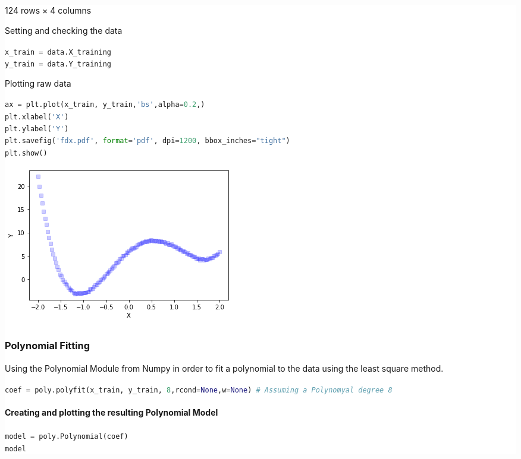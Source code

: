 </table>
<p>124 rows × 4 columns</p>
</div>



Setting and checking the data


```python
x_train = data.X_training
y_train = data.Y_training
```

Plotting raw data


```python
ax = plt.plot(x_train, y_train,'bs',alpha=0.2,)
plt.xlabel('X')
plt.ylabel('Y')
plt.savefig('fdx.pdf', format='pdf', dpi=1200, bbox_inches="tight")
plt.show()
```


![png](output_7_0.png)


### Polynomial Fitting

Using the Polynomial Module from Numpy in order to fit a polynomial to the data using the least square method.


```python
coef = poly.polyfit(x_train, y_train, 8,rcond=None,w=None) # Assuming a Polynomyal degree 8
```

#### Creating and plotting the resulting Polynomial Model 


```python
model = poly.Polynomial(coef)
model
```

